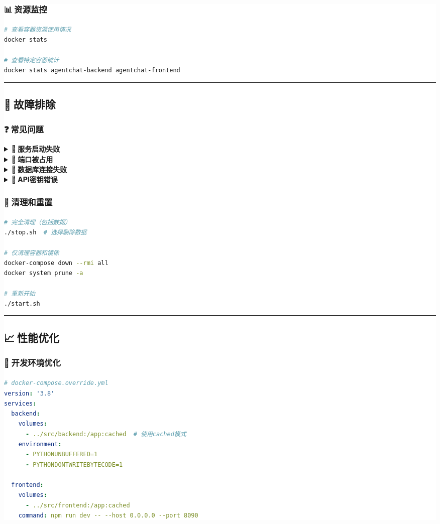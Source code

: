 ### 📊 资源监控

```bash
# 查看容器资源使用情况
docker stats

# 查看特定容器统计
docker stats agentchat-backend agentchat-frontend
```

---

## 🐛 故障排除

### ❓ 常见问题

<details><summary><b>🔧 服务启动失败</b></summary></details>

<details><summary><b>🔌 端口被占用</b></summary></details>

<details><summary><b>💾 数据库连接失败</b></summary></details>

<details><summary><b>🚀 API密钥错误</b></summary></details>

### 🧹 清理和重置

```bash
# 完全清理（包括数据）
./stop.sh  # 选择删除数据

# 仅清理容器和镜像
docker-compose down --rmi all
docker system prune -a

# 重新开始
./start.sh
```

---

## 📈 性能优化

### 🚀 开发环境优化

```yaml
# docker-compose.override.yml
version: '3.8'
services:
  backend:
    volumes:
      - ../src/backend:/app:cached  # 使用cached模式
    environment:
      - PYTHONUNBUFFERED=1
      - PYTHONDONTWRITEBYTECODE=1

  frontend:
    volumes:
      - ../src/frontend:/app:cached
    command: npm run dev -- --host 0.0.0.0 --port 8090
```
